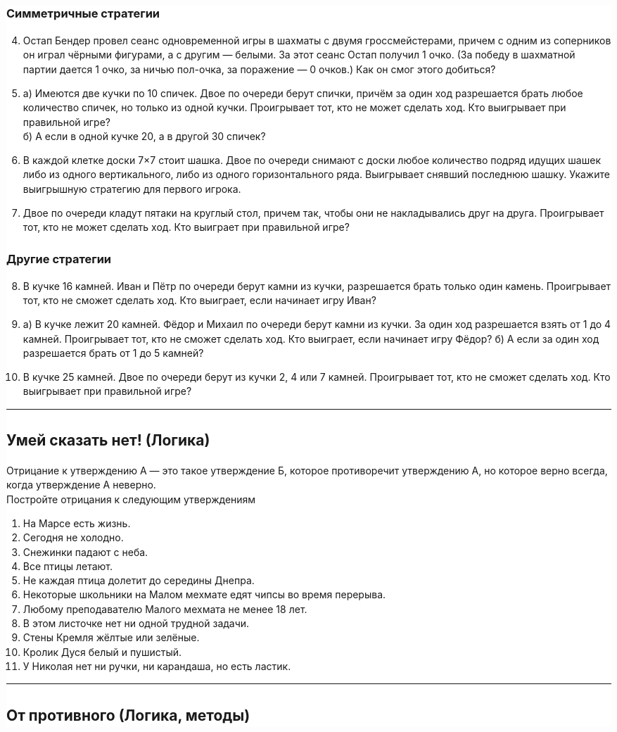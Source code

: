 ### Симметричные стратегии

4. Остап Бендер провел сеанс одновременной игры в шахматы с двумя гроссмейстерами, причем с одним из соперников он играл чёрными фигурами, а с другим — белыми. За этот сеанс Остап получил 1 очко. (За победу в шахматной партии дается 1 очко, за ничью пол-очка, за поражение — 0 очков.) Как он смог этого добиться?

5. а) Имеются две кучки по 10 спичек. Двое по очереди берут спички, причём за один ход разрешается брать любое количество спичек, но только из одной кучки. Проигрывает тот, кто не может сделать ход. Кто выигрывает при правильной игре?\
б) А если в одной кучке 20, а в другой 30 спичек?

6. В каждой клетке доски 7×7 стоит шашка. Двое по очереди снимают с доски любое количество подряд идущих шашек либо из одного вертикального, либо из одного горизонтального ряда. Выигрывает снявший последнюю шашку. Укажите выигрышную стратегию для первого игрока.

7. Двое по очереди кладут пятаки на круглый стол, причем так, чтобы они не накладывались друг на друга. Проигрывает тот, кто не может сделать ход. Кто выиграет при правильной игре?

### Другие стратегии

8. В кучке 16 камней. Иван и Пётр по очереди берут камни из кучки, разрешается брать только один камень. Проигрывает тот, кто не сможет сделать ход. Кто выиграет, если начинает игру Иван?

9. а) В кучке лежит 20 камней. Фёдор и Михаил по очереди берут камни из кучки. За один ход разрешается взять от 1 до 4 камней. Проигрывает тот, кто не сможет сделать ход. Кто выиграет, если начинает игру Фёдор?
б) А если за один ход разрешается брать от 1 до 5 камней?

10. В кучке 25 камней. Двое по очереди берут из кучки 2, 4 или 7 камней. Проигрывает тот, кто не сможет сделать ход. Кто выигрывает при правильной игре?

***
## Умей сказать нет! (Логика)
Отрицание к утверждению А — это такое утверждение Б, которое противоречит утверждению А, но которое верно всегда, когда утверждение А неверно.  
Постройте отрицания к следующим утверждениям

1. На Марсе есть жизнь.
2. Сегодня не холодно.
3. Снежинки падают с неба.
4. Все птицы летают.
5. Не каждая птица долетит до середины Днепра.
6. Некоторые школьники на Малом мехмате едят чипсы во время перерыва.
7. Любому преподавателю Малого мехмата не менее 18 лет.
8. В этом листочке нет ни одной трудной задачи.
9. Стены Кремля жёлтые или зелёные.
10. Кролик Дуся белый и пушистый.
11. У Николая нет ни ручки, ни карандаша, но есть ластик.

***
## От противного (Логика, методы)
